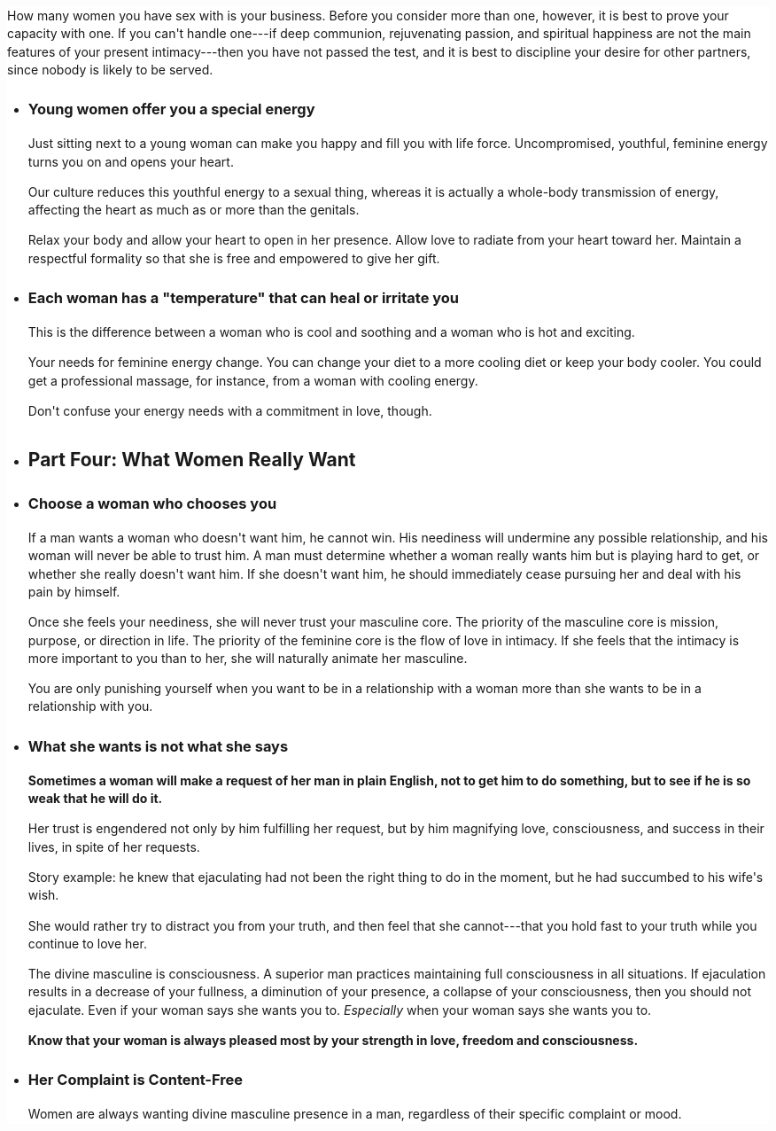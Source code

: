   How many women you have sex with is your business. Before you consider more than one, however, it is best to prove your capacity with one. If you can't handle one---if deep communion, rejuvenating passion, and spiritual happiness are not the main features of your present intimacy---then you have not passed the test, and it is best to discipline your desire for other partners, since nobody is likely to be served.
- ### Young women offer you a special energy
  Just sitting next to a young woman can make you happy and fill you with life force. Uncompromised, youthful, feminine energy turns you on and opens your heart.
  
  Our culture reduces this youthful energy to a sexual thing, whereas it is actually a whole-body transmission of energy, affecting the heart as much as or more than the genitals.
  
  Relax your body and allow your heart to open in her presence. Allow love to radiate from your heart toward her. Maintain a respectful formality so that she is free and empowered to give her gift.
- ### Each woman has a "temperature" that can heal or irritate you
  This is the difference between a woman who is cool and soothing and a woman who is hot and exciting.
  
  Your needs for feminine energy change. You can change your diet to a more cooling diet or keep your body cooler. You could get a professional massage, for instance, from a woman with cooling energy.
  
  Don't confuse your energy needs with a commitment in love, though.
- ## Part Four: What Women Really Want
- ### Choose a woman who chooses you
  If a man wants a woman who doesn't want him, he cannot win. His neediness will undermine any possible relationship, and his woman will never be able to trust him. A man must determine whether a woman really wants him but is playing hard to get, or whether she really doesn't want him. If she doesn't want him, he should immediately cease pursuing her and deal with his pain by himself.
  
  Once she feels your neediness, she will never trust your masculine core. The priority of the masculine core is mission, purpose, or direction in life. The priority of the feminine core is the flow of love in intimacy. If she feels that the intimacy is more important to you than to her, she will naturally animate her masculine.
  
  You are only punishing yourself when you want to be in a relationship with a woman more than she wants to be in a relationship with you.
- ### What she wants is not what she says
  **Sometimes a woman will make a request of her man in plain English, not to get him to do something, but to see if he is so weak that he will do it.**
  
  Her trust is engendered not only by him fulfilling her request, but by him magnifying love, consciousness, and success in their lives, in spite of her requests.
  
  Story example: he knew that ejaculating had not been the right thing to do in the moment, but he had succumbed to his wife's wish.
  
  She would rather try to distract you from your truth, and then feel that she cannot---that you hold fast to your truth while you continue to love her.
  
  The divine masculine is consciousness. A superior man practices maintaining full consciousness in all situations. If ejaculation results in a decrease of your fullness, a diminution of your presence, a collapse of your consciousness, then you should not ejaculate. Even if your woman says she wants you to. *Especially* when your woman says she wants you to.
  
  **Know that your woman is always pleased most by your strength in love, freedom and consciousness.**
- ### Her Complaint is Content-Free
  Women are always wanting divine masculine presence in a man, regardless of their specific complaint or mood.
  